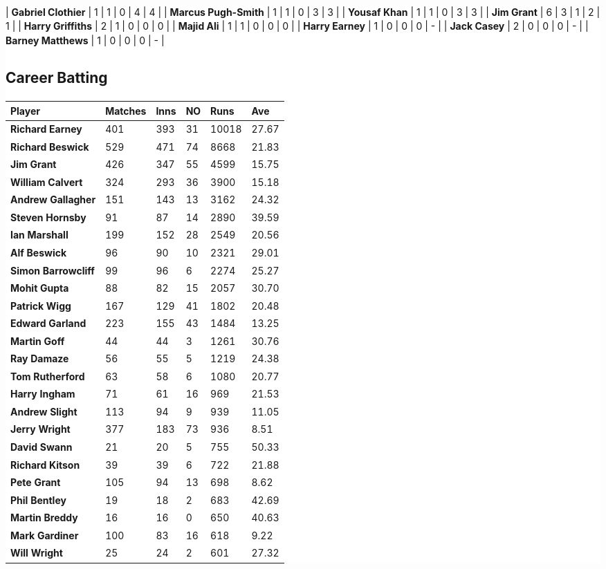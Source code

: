 | **Gabriel&nbsp;Clothier** | 1 | 1 | 0 | 4 | 4 |
| **Marcus&nbsp;Pugh-Smith** | 1 | 1 | 0 | 3 | 3 |
| **Yousaf&nbsp;Khan** | 1 | 1 | 0 | 3 | 3 |
| **Jim&nbsp;Grant** | 6 | 3 | 1 | 2 | 1 |
| **Harry&nbsp;Griffiths** | 2 | 1 | 0 | 0 | 0 |
| **Majid&nbsp;Ali** | 1 | 1 | 0 | 0 | 0 |
| **Harry&nbsp;Earney** | 1 | 0 | 0 | 0 | - |
| **Jack&nbsp;Casey** | 2 | 0 | 0 | 0 | - |
| **Barney&nbsp;Matthews** | 1 | 0 | 0 | 0 | - |

## Career Batting

| Player | Matches | Inns | NO | Runs | Ave |
|:--|:--|:--|:--|:--|:--|
| **Richard&nbsp;Earney** | 401 | 393 | 31 | 10018 | 27.67 |
| **Richard&nbsp;Beswick** | 529 | 471 | 74 | 8668 | 21.83 |
| **Jim&nbsp;Grant** | 426 | 347 | 55 | 4599 | 15.75 |
| **William&nbsp;Calvert** | 324 | 293 | 36 | 3900 | 15.18 |
| **Andrew&nbsp;Gallagher** | 151 | 143 | 13 | 3162 | 24.32 |
| **Steven&nbsp;Hornsby** | 91 | 87 | 14 | 2890 | 39.59 |
| **Ian&nbsp;Marshall** | 199 | 152 | 28 | 2549 | 20.56 |
| **Alf&nbsp;Beswick** | 96 | 90 | 10 | 2321 | 29.01 |
| **Simon&nbsp;Barrowcliff** | 99 | 96 | 6 | 2274 | 25.27 |
| **Mohit&nbsp;Gupta** | 88 | 82 | 15 | 2057 | 30.70 |
| **Patrick&nbsp;Wigg** | 167 | 129 | 41 | 1802 | 20.48 |
| **Edward&nbsp;Garland** | 223 | 155 | 43 | 1484 | 13.25 |
| **Martin&nbsp;Goff** | 44 | 44 | 3 | 1261 | 30.76 |
| **Ray&nbsp;Damaze** | 56 | 55 | 5 | 1219 | 24.38 |
| **Tom&nbsp;Rutherford** | 63 | 58 | 6 | 1080 | 20.77 |
| **Harry&nbsp;Ingham** | 71 | 61 | 16 | 969 | 21.53 |
| **Andrew&nbsp;Slight** | 113 | 94 | 9 | 939 | 11.05 |
| **Jerry&nbsp;Wright** | 377 | 183 | 73 | 936 | 8.51 |
| **David&nbsp;Swann** | 21 | 20 | 5 | 755 | 50.33 |
| **Richard&nbsp;Kitson** | 39 | 39 | 6 | 722 | 21.88 |
| **Pete&nbsp;Grant** | 105 | 94 | 13 | 698 | 8.62 |
| **Phil&nbsp;Bentley** | 19 | 18 | 2 | 683 | 42.69 |
| **Martin&nbsp;Breddy** | 16 | 16 | 0 | 650 | 40.63 |
| **Mark&nbsp;Gardiner** | 100 | 83 | 16 | 618 | 9.22 |
| **Will&nbsp;Wright** | 25 | 24 | 2 | 601 | 27.32 |